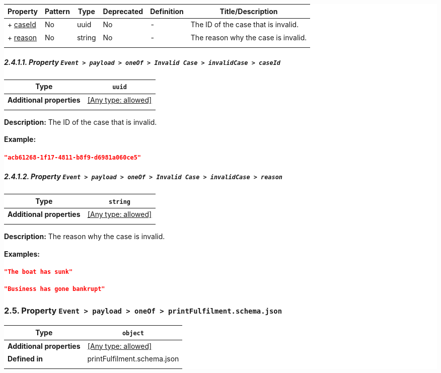 | Property                                          | Pattern | Type   | Deprecated | Definition | Title/Description                   |
| ------------------------------------------------- | ------- | ------ | ---------- | ---------- | ----------------------------------- |
| + [caseId](#payload_oneOf_i3_invalidCase_caseId ) | No      | uuid   | No         | -          | The ID of the case that is invalid. |
| + [reason](#payload_oneOf_i3_invalidCase_reason ) | No      | string | No         | -          | The reason why the case is invalid. |
|                                                   |         |        |            |            |                                     |

##### <a name="payload_oneOf_i3_invalidCase_caseId"></a>2.4.1.1. Property `Event > payload > oneOf > Invalid Case > invalidCase > caseId`

| Type                      | `uuid`                                                                    |
| ------------------------- | ------------------------------------------------------------------------- |
| **Additional properties** | [[Any type: allowed]](# "Additional Properties of any type are allowed.") |
|                           |                                                                           |

**Description:** The ID of the case that is invalid.

**Example:** 

```json
"acb61268-1f17-4811-b8f9-d6981a060ce5"
```

##### <a name="payload_oneOf_i3_invalidCase_reason"></a>2.4.1.2. Property `Event > payload > oneOf > Invalid Case > invalidCase > reason`

| Type                      | `string`                                                                  |
| ------------------------- | ------------------------------------------------------------------------- |
| **Additional properties** | [[Any type: allowed]](# "Additional Properties of any type are allowed.") |
|                           |                                                                           |

**Description:** The reason why the case is invalid.

**Examples:** 

```json
"The boat has sunk"
```

```json
"Business has gone bankrupt"
```

### <a name="payload_oneOf_i4"></a>2.5. Property `Event > payload > oneOf > printFulfilment.schema.json`

| Type                      | `object`                                                                  |
| ------------------------- | ------------------------------------------------------------------------- |
| **Additional properties** | [[Any type: allowed]](# "Additional Properties of any type are allowed.") |
| **Defined in**            | printFulfilment.schema.json                                               |
|                           |                                                                           |
